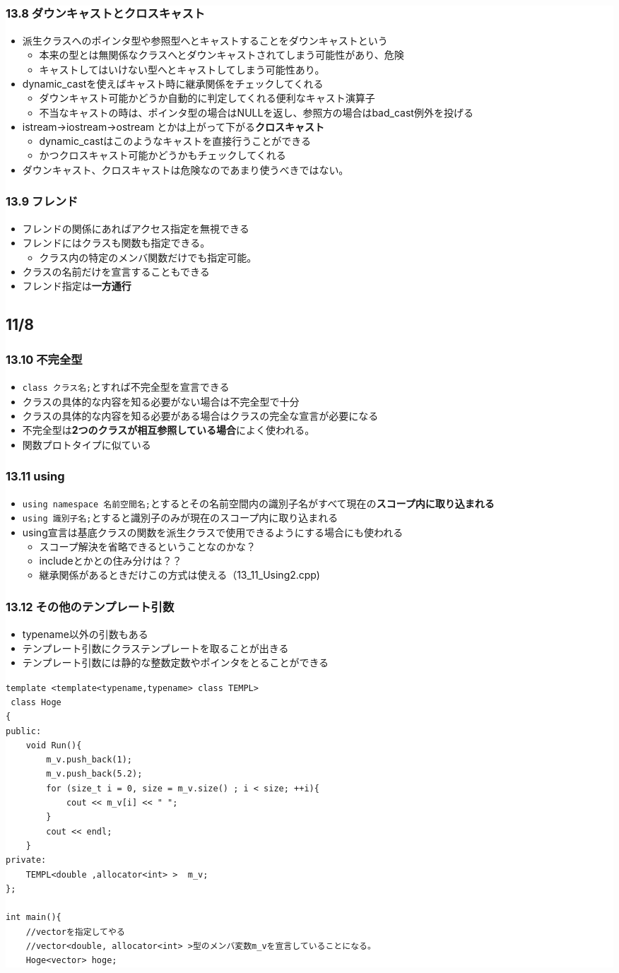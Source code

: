
### 13.8 ダウンキャストとクロスキャスト
- 派生クラスへのポインタ型や参照型へとキャストすることをダウンキャストという
	- 本来の型とは無関係なクラスへとダウンキャストされてしまう可能性があり、危険
	- キャストしてはいけない型へとキャストしてしまう可能性あり。
- dynamic_castを使えばキャスト時に継承関係をチェックしてくれる
	- ダウンキャスト可能かどうか自動的に判定してくれる便利なキャスト演算子
	- 不当なキャストの時は、ポインタ型の場合はNULLを返し、参照方の場合はbad_cast例外を投げる
- istream->iostream->ostream とかは上がって下がる**クロスキャスト**
	- dynamic_castはこのようなキャストを直接行うことができる
	- かつクロスキャスト可能かどうかもチェックしてくれる
- ダウンキャスト、クロスキャストは危険なのであまり使うべきではない。

### 13.9 フレンド
- フレンドの関係にあればアクセス指定を無視できる
- フレンドにはクラスも関数も指定できる。
	- クラス内の特定のメンバ関数だけでも指定可能。
- クラスの名前だけを宣言することもできる
- フレンド指定は**一方通行**

## 11/8
### 13.10 不完全型
- ```class クラス名;```とすれば不完全型を宣言できる
- クラスの具体的な内容を知る必要がない場合は不完全型で十分
- クラスの具体的な内容を知る必要がある場合はクラスの完全な宣言が必要になる
- 不完全型は**2つのクラスが相互参照している場合**によく使われる。
- 関数プロトタイプに似ている

### 13.11 using
- ``` using namespace 名前空間名; ```とするとその名前空間内の識別子名がすべて現在の**スコープ内に取り込まれる**
- ```using 識別子名;```とすると識別子のみが現在のスコープ内に取り込まれる 
- using宣言は基底クラスの関数を派生クラスで使用できるようにする場合にも使われる
	- スコープ解決を省略できるということなのかな？
	- includeとかとの住み分けは？？
	- 継承関係があるときだけこの方式は使える（13_11_Using2.cpp)

### 13.12 その他のテンプレート引数
- typename以外の引数もある
- テンプレート引数にクラステンプレートを取ることが出きる
- テンプレート引数には静的な整数定数やポインタをとることができる
```
template <template<typename,typename> class TEMPL>
 class Hoge
{
public:
	void Run(){
		m_v.push_back(1);
		m_v.push_back(5.2);
		for (size_t i = 0, size = m_v.size() ; i < size; ++i){
			cout << m_v[i] << " ";
		}
		cout << endl;
	}
private:
	TEMPL<double ,allocator<int> >  m_v;
};

int main(){
	//vectorを指定してやる
	//vector<double, allocator<int> >型のメンバ変数m_vを宣言していることになる。
	Hoge<vector> hoge;
```